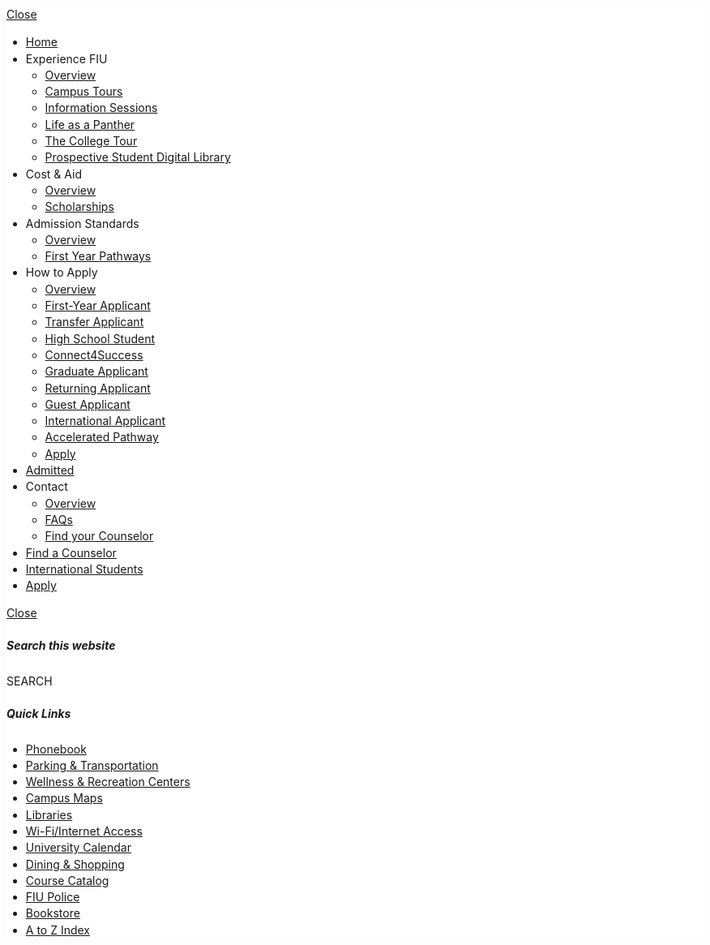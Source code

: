 
[Close](https://admissions.fiu.edu/admitted/index.html)
  * [Home](https://admissions.fiu.edu/index.html)
  * Experience FIU
    * [Overview](https://admissions.fiu.edu/experience-fiu/index.html)
    * [Campus Tours](https://admissions.fiu.edu/experience-fiu/campus-tours/index.html)
    * [Information Sessions](https://admissions.fiu.edu/experience-fiu/information-sessions/index.html)
    * [Life as a Panther](https://admissions.fiu.edu/viewbook/)
    * [The College Tour](https://admissions.fiu.edu/experience-fiu/the-college-tour/index.html)
    * [Prospective Student Digital Library](https://admissions.fiu.edu/experience-fiu/prospective-student-digital-library/index.html)
  * Cost & Aid
    * [Overview](https://admissions.fiu.edu/cost-and-aid/index.html)
    * [Scholarships](https://admissions.fiu.edu/cost-and-aid/scholarships/index.html)
  * Admission Standards
    * [Overview](https://admissions.fiu.edu/admission-standards/index.html)
    * [First Year Pathways](https://admissions.fiu.edu/admission-standards/freshman-pathways/index.html)
  * How to Apply
    * [Overview](https://admissions.fiu.edu/how-to-apply/index.html)
    * [First-Year Applicant](https://admissions.fiu.edu/how-to-apply/freshman-applicant/index.html)
    * [Transfer Applicant](https://admissions.fiu.edu/how-to-apply/transfer-applicant/index.html)
    * [High School Student](https://admissions.fiu.edu/how-to-apply/high-school-student/index.html)
    * [Connect4Success](https://admissions.fiu.edu/how-to-apply/connect4success/index.html)
    * [Graduate Applicant](https://admissions.fiu.edu/how-to-apply/graduate-applicant/index.html)
    * [Returning Applicant](https://admissions.fiu.edu/how-to-apply/returning-applicant/index.html)
    * [Guest Applicant](https://admissions.fiu.edu/how-to-apply/guest-applicant/index.html)
    * [International Applicant](https://admissions.fiu.edu/international/)
    * [Accelerated Pathway](https://admissions.fiu.edu/how-to-apply/accelerated-pathway-applicant/index.html)
    * [Apply](https://admissions.fiu.edu/how-to-apply/apply/index.html)
  * [Admitted](https://admissions.fiu.edu/admitted/index.html)
  * Contact
    * [Overview](https://admissions.fiu.edu/contact/index.html)
    * [FAQs](https://admissions.fiu.edu/contact/faqs/index.html)
    * [Find your Counselor](https://admissions.fiu.edu/contact/find-your-counselor/index.html)
  * [Find a Counselor](https://admissions.fiu.edu/contact/find-your-counselor/index.html)
  * [International Students](https://admissions.fiu.edu/international/)
  * [Apply](https://admissions.fiu.edu/how-to-apply/apply/index.html)


[ Close ](https://admissions.fiu.edu/admitted/index.html)
##### Search this website
SEARCH
##### Quick Links
  * [ Phonebook](https://phonebook.fiu.edu)
  * [ Parking & Transportation](https://parking.fiu.edu/)
  * [ Wellness & Recreation Centers](https://dasa.fiu.edu/all-departments/wellness-recreation-centers/)
  * [ Campus Maps](http://campusmaps.fiu.edu/)
  * [ Libraries](https://library.fiu.edu/)
  * [ Wi-Fi/Internet Access](https://network.fiu.edu/)
  * [ University Calendar](https://calendar.fiu.edu/)
  * [ Dining & Shopping](https://shop.fiu.edu/)
  * [ Course Catalog](https://catalog.fiu.edu/)
  * [ FIU Police](https://police.fiu.edu/)
  * [ Bookstore](https://shop.fiu.edu/retail/barnes-noble/course-materials/)
  * [ A to Z Index](https://www.fiu.edu/atoz/index.html)
